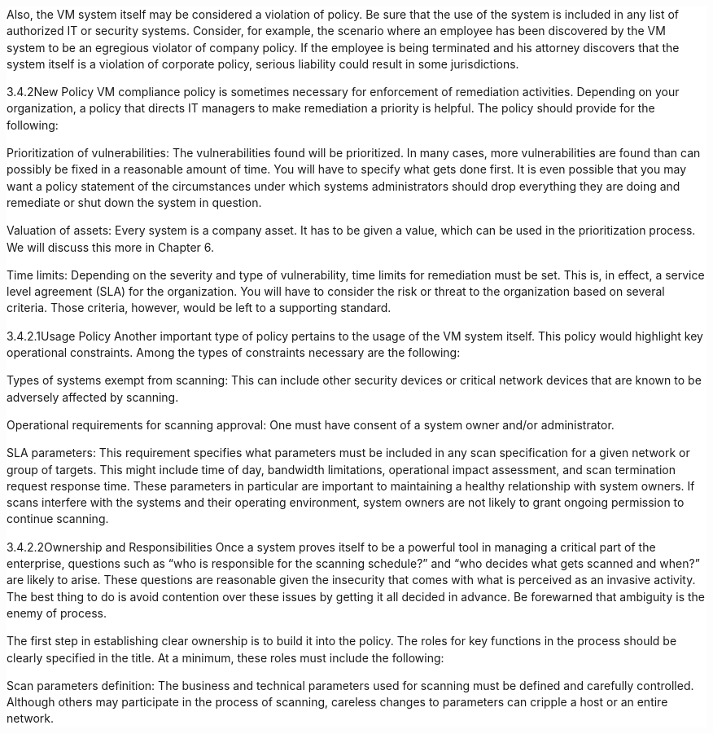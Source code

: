 Also, the VM system itself may be considered a violation of policy. Be sure that the use of the system is included in any list of authorized IT or security systems. Consider, for example, the scenario where an employee has been discovered by the VM system to be an egregious violator of company policy. If the employee is being terminated and his attorney discovers that the system itself is a violation of corporate policy, serious liability could result in some jurisdictions.

3.4.2New Policy
VM compliance policy is sometimes necessary for enforcement of remediation activities. Depending on your organization, a policy that directs IT managers to make remediation a priority is helpful. The policy should provide for the following:

Prioritization of vulnerabilities: The vulnerabilities found will be prioritized. In many cases, more vulnerabilities are found than can possibly be fixed in a reasonable amount of time. You will have to specify what gets done first. It is even possible that you may want a policy statement of the circumstances under which systems administrators should drop everything they are doing and remediate or shut down the system in question.

Valuation of assets: Every system is a company asset. It has to be given a value, which can be used in the prioritization process. We will discuss this more in Chapter 6.

Time limits: Depending on the severity and type of vulnerability, time limits for remediation must be set. This is, in effect, a service level agreement (SLA) for the organization. You will have to consider the risk or threat to the organization based on several criteria. Those criteria, however, would be left to a supporting standard.

3.4.2.1Usage Policy
Another important type of policy pertains to the usage of the VM system itself. This policy would highlight key operational constraints. Among the types of constraints necessary are the following:

Types of systems exempt from scanning: This can include other security devices or critical network devices that are known to be adversely affected by scanning.

Operational requirements for scanning approval: One must have consent of a system owner and/or administrator.

SLA parameters: This requirement specifies what parameters must be included in any scan specification for a given network or group of targets. This might include time of day, bandwidth limitations, operational impact assessment, and scan termination request response time. These parameters in particular are important to maintaining a healthy relationship with system owners. If scans interfere with the systems and their operating environment, system owners are not likely to grant ongoing permission to continue scanning.

3.4.2.2Ownership and Responsibilities
Once a system proves itself to be a powerful tool in managing a critical part of the enterprise, questions such as “who is responsible for the scanning schedule?” and “who decides what gets scanned and when?” are likely to arise. These questions are reasonable given the insecurity that comes with what is perceived as an invasive activity. The best thing to do is avoid contention over these issues by getting it all decided in advance. Be forewarned that ambiguity is the enemy of process.

The first step in establishing clear ownership is to build it into the policy. The roles for key functions in the process should be clearly specified in the title. At a minimum, these roles must include the following:

Scan parameters definition: The business and technical parameters used for scanning must be defined and carefully controlled. Although others may participate in the process of scanning, careless changes to parameters can cripple a host or an entire network.
